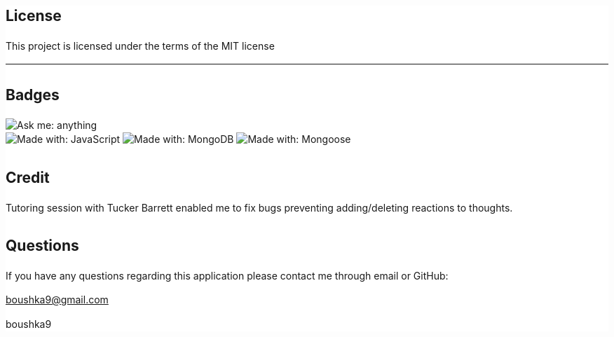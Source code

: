 

  ## License

  This project is licensed under the terms of the MIT license 

  ---

  ## Badges

  ![Ask me: anything](https://img.shields.io/badge/ask%20me-anything-1abc9c.svg)  
  ![Made with: JavaScript](https://img.shields.io/badge/made%20with-JavaScript-blue)
  ![Made with: MongoDB](https://img.shields.io/badge/Made%20with-MongoDB-blue)
  ![Made with: Mongoose](https://img.shields.io/badge/Made%20with-Mongoose-blue)

  
  ## Credit
  Tutoring session with Tucker Barrett enabled me to fix bugs preventing adding/deleting reactions to thoughts.

  ## Questions

  If you have any questions regarding this application please contact me through email or GitHub:

  boushka9@gmail.com

  boushka9
